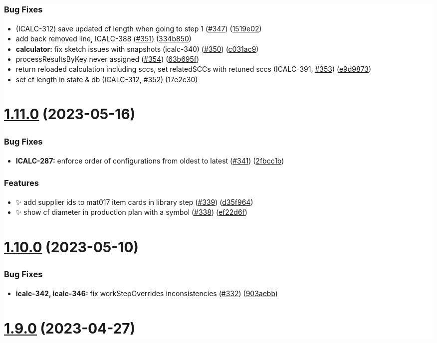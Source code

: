 ### Bug Fixes

- (ICALC-312) save updated cf length when going to step 1 ([#347](https://github.com/igusdev/icalc/issues/347)) ([1519e02](https://github.com/igusdev/icalc/commit/1519e02a250567ac763435d8fa7d71587eb2a162))
- add back removed line, ICALC-388 ([#351](https://github.com/igusdev/icalc/issues/351)) ([334b850](https://github.com/igusdev/icalc/commit/334b850683e51922ba770851b7dc09a915641789))
- **calculator:** fix sketch issues with snapshots (icalc-340) ([#350](https://github.com/igusdev/icalc/issues/350)) ([c031ac9](https://github.com/igusdev/icalc/commit/c031ac9620eea78c4b8b319aca02994e4af100a9))
- processResultsByKey never assigned ([#354](https://github.com/igusdev/icalc/issues/354)) ([63b695f](https://github.com/igusdev/icalc/commit/63b695fb725cbd7759f501a448b8bb8c5505e8bb))
- return reloaded calculation including sccs, set relatedSCCs with retuned sccs (ICALC-391, [#353](https://github.com/igusdev/icalc/issues/353)) ([e9d9873](https://github.com/igusdev/icalc/commit/e9d98736717cbd93114358ea560268695cf840b2))
- set cf length in state & db (ICALC-312, [#352](https://github.com/igusdev/icalc/issues/352)) ([17e2c30](https://github.com/igusdev/icalc/commit/17e2c30fed4bd809f1de87024b2b20fe0fe9e8aa))

# [1.11.0](https://github.com/igusdev/icalc/compare/v1.10.0...v1.11.0) (2023-05-16)

### Bug Fixes

- **ICALC-287:** enforce order of configurations from oldest to latest ([#341](https://github.com/igusdev/icalc/issues/341)) ([2fbcc1b](https://github.com/igusdev/icalc/commit/2fbcc1bf301df5368f7ad6291800039b86c5b9af))

### Features

- :sparkles: add supplier ids to mat017 item cards in library step ([#339](https://github.com/igusdev/icalc/issues/339)) ([d35f964](https://github.com/igusdev/icalc/commit/d35f96408bcea9e38fbe74a0db3eb3c75a1bbbc0))
- :sparkles: show cf diameter in production plan with a symbol ([#338](https://github.com/igusdev/icalc/issues/338)) ([ef22d6f](https://github.com/igusdev/icalc/commit/ef22d6f1601363c6e1aeda6c0570bc179f352495))

# [1.10.0](https://github.com/igusdev/icalc/compare/v1.9.0...v1.10.0) (2023-05-10)

### Bug Fixes

- **icalc-342, icalc-346:** fix workStepOverrides inconsistencies ([#332](https://github.com/igusdev/icalc/issues/332)) ([903aebb](https://github.com/igusdev/icalc/commit/903aebbd43a777e69310765ea734dce384dfb367))

# [1.9.0](https://github.com/igusdev/icalc/compare/v1.8.0...v1.9.0) (2023-04-27)
